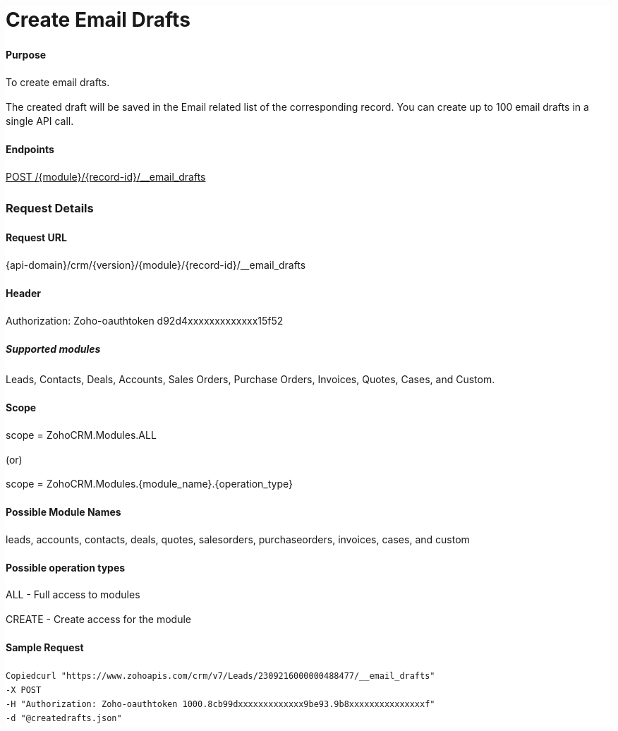 
# Create Email Drafts

#### Purpose

To create email drafts.

The created draft will be saved in the Email related list of the corresponding record. You can create up to 100 email drafts in a single API call.

#### Endpoints

[POST /{module}/{record-id}/\_\_email\_drafts](https://www.zoho.com/crm/developer/docs/api/v7/create-drafts.html)

### Request Details

#### Request URL

{api-domain}/crm/{version}/{module}/{record-id}/\_\_email\_drafts

#### Header

Authorization: Zoho-oauthtoken d92d4xxxxxxxxxxxxx15f52

##### Supported modules

Leads, Contacts, Deals, Accounts, Sales Orders, Purchase Orders, Invoices, Quotes, Cases, and Custom.

#### Scope

scope = ZohoCRM.Modules.ALL

(or)

scope = ZohoCRM.Modules.{module\_name}.{operation\_type}

#### Possible Module Names

leads, accounts, contacts, deals, quotes, salesorders, purchaseorders, invoices, cases, and custom

#### Possible operation types

ALL - Full access to modules

CREATE - Create access for the module

#### Sample Request

``` curl
Copiedcurl "https://www.zohoapis.com/crm/v7/Leads/2309216000000488477/__email_drafts"
-X POST
-H "Authorization: Zoho-oauthtoken 1000.8cb99dxxxxxxxxxxxxx9be93.9b8xxxxxxxxxxxxxxxf"
-d "@createdrafts.json"
```
